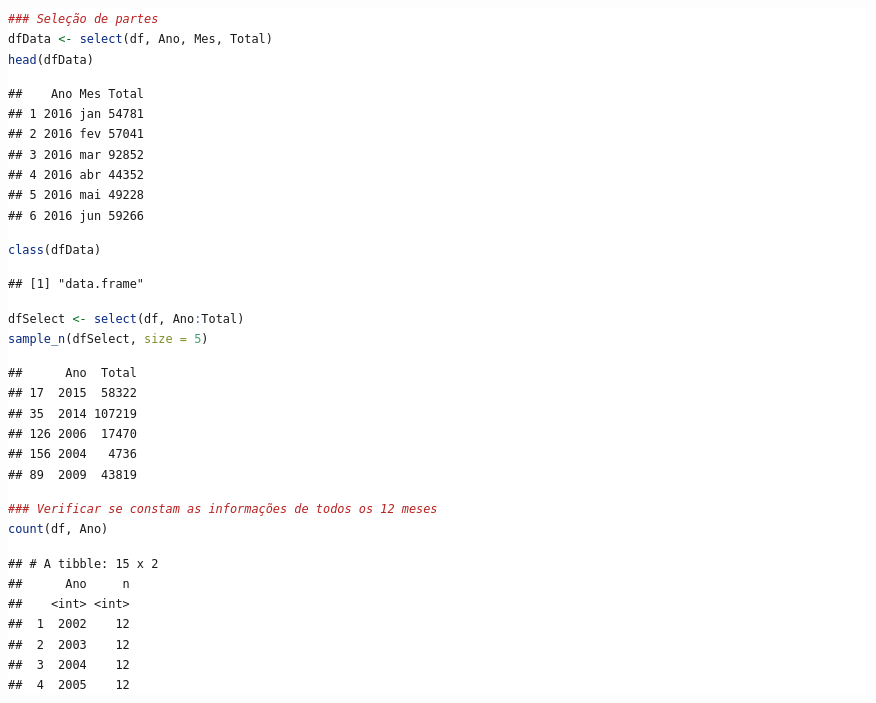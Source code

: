 ``` r
### Seleção de partes
dfData <- select(df, Ano, Mes, Total)
head(dfData)
```

    ##    Ano Mes Total
    ## 1 2016 jan 54781
    ## 2 2016 fev 57041
    ## 3 2016 mar 92852
    ## 4 2016 abr 44352
    ## 5 2016 mai 49228
    ## 6 2016 jun 59266

``` r
class(dfData)
```

    ## [1] "data.frame"

``` r
dfSelect <- select(df, Ano:Total)
sample_n(dfSelect, size = 5)
```

    ##      Ano  Total
    ## 17  2015  58322
    ## 35  2014 107219
    ## 126 2006  17470
    ## 156 2004   4736
    ## 89  2009  43819

``` r
### Verificar se constam as informações de todos os 12 meses
count(df, Ano)
```

    ## # A tibble: 15 x 2
    ##      Ano     n
    ##    <int> <int>
    ##  1  2002    12
    ##  2  2003    12
    ##  3  2004    12
    ##  4  2005    12